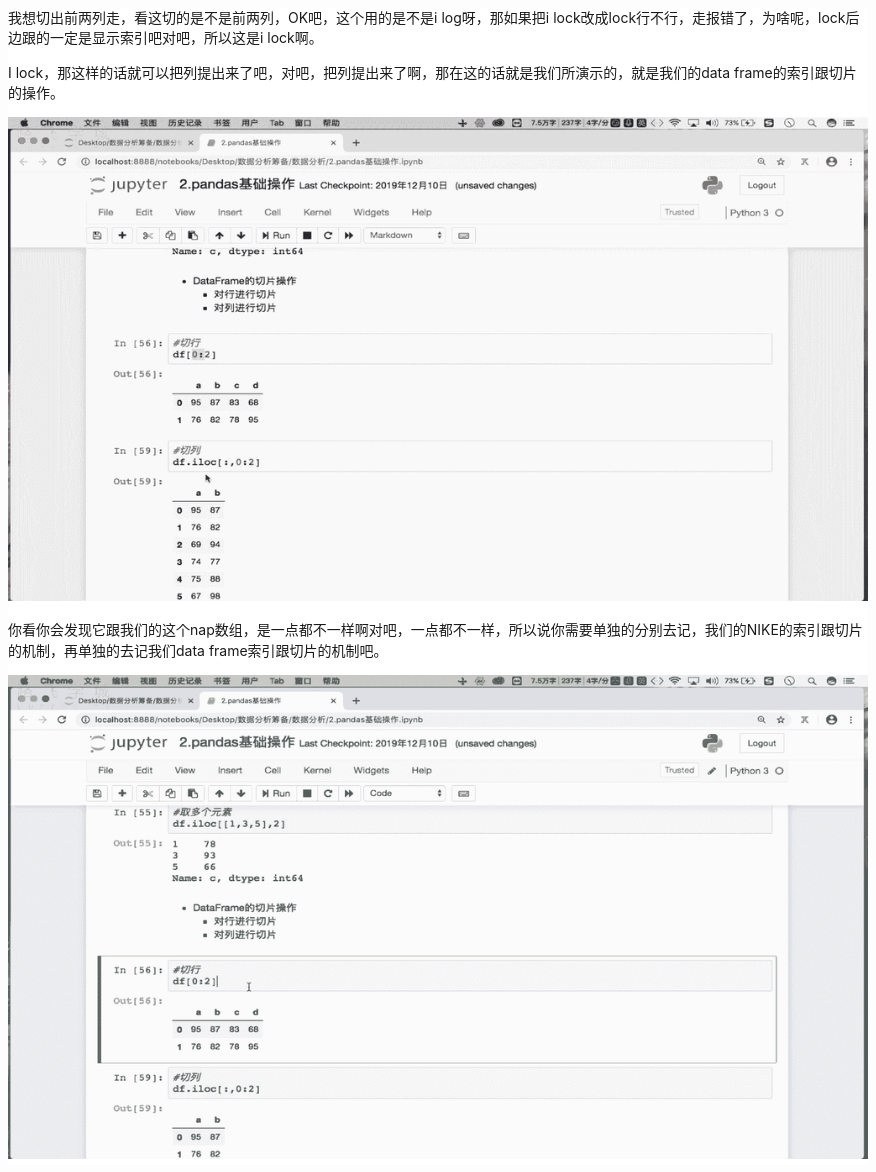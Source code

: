 我想切出前两列走，看这切的是不是前两列，OK吧，这个用的是不是i log呀，那如果把i lock改成lock行不行，走报错了，为啥呢，lock后边跟的一定是显示索引吧对吧，所以这是i lock啊。

I lock，那这样的话就可以把列提出来了吧，对吧，把列提出来了啊，那在这的话就是我们所演示的，就是我们的data frame的索引跟切片的操作。



![](img/444daa011e5524c8d5772a075b01594e_58.png)

你看你会发现它跟我们的这个nap数组，是一点都不一样啊对吧，一点都不一样，所以说你需要单独的分别去记，我们的NIKE的索引跟切片的机制，再单独的去记我们data frame索引跟切片的机制吧。



![](img/444daa011e5524c8d5772a075b01594e_60.png)
